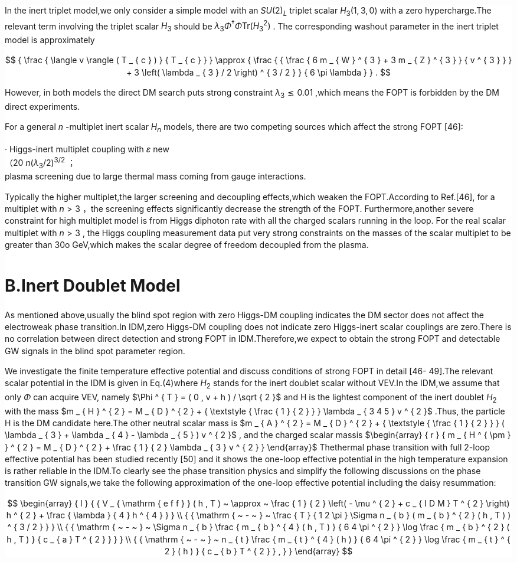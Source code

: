 In the inert triplet model,we only consider a simple model with an $S U ( 2 ) _ { L }$ triplet scalar $H _ { 3 } ( 1 , 3 , 0 )$ with a zero hypercharge.The relevant term involving the triplet scalar $H _ { 3 }$ should be $\lambda _ { 3 } \Phi ^ { \dagger } \Phi \mathrm { T r } ( H _ { 3 } ^ { 2 } )$ . The corresponding washout parameter in the inert triplet model is approximately

$$
{ \frac { \langle v \rangle ( T _ { c } ) } { T _ { c } } } \approx { \frac { { \frac { 6 m _ { W } ^ { 3 } + 3 m _ { Z } ^ { 3 } } { v ^ { 3 } } } + 3 \left( \lambda _ { 3 } / 2 \right) ^ { 3 / 2 } } { 6 \pi \lambda } } .
$$

However, in both models the direct DM search puts strong constraint $\lambda _ { 3 } \lesssim 0 . 0 1$ ,which means the FOPT is forbidden by the DM direct experiments.

For a general $n$ -multiplet inert scalar $H _ { n }$ models, there are two competing sources which affect the strong FOPT [46]:

· Higgs-inert multiplet coupling with $\varepsilon$ new   
（20 $n \left( \lambda _ { 3 } / 2 \right) ^ { 3 / 2 }$ ；   
plasma screening due to large thermal mass coming from gauge interactions.

Typically the higher multiplet,the larger screening and decoupling effects,which weaken the FOPT.According to Ref.[46], for a multiplet with $n > 3$ ，the screening effects significantly decrease the strength of the FOPT. Furthermore,another severe constraint for high multiplet model is from Higgs diphoton rate with all the charged scalars running in the loop. For the real scalar multiplet with $n > 3$ , the Higgs coupling measurement data put very strong constraints on the masses of the scalar multiplet to be greater than 30o GeV,which makes the scalar degree of freedom decoupled from the plasma.

# B.Inert Doublet Model

As mentioned above,usually the blind spot region with zero Higgs-DM coupling indicates the DM sector does not affect the electroweak phase transition.In IDM,zero Higgs-DM coupling does not indicate zero Higgs-inert scalar couplings are zero.There is no correlation between direct detection and strong FOPT in IDM.Therefore,we expect to obtain the strong FOPT and detectable GW signals in the blind spot parameter region.

We investigate the finite temperature effective potential and discuss conditions of strong FOPT in detail [46- 49].The relevant scalar potential in the IDM is given in Eq.(4)where $H _ { 2 }$ stands for the inert doublet scalar without VEV.In the IDM,we assume that only $\Phi$ can acquire VEV, namely $\Phi ^ { T } = ( 0 , v + h ) / \sqrt { 2 }$ and $\mathrm { H }$ is the lightest component of the inert doublet $H _ { 2 }$ with the mass $m _ { H } ^ { 2 } = M _ { D } ^ { 2 } + { \textstyle { \frac { 1 } { 2 } } } \lambda _ { 3 4 5 } v ^ { 2 }$ .Thus, the particle $\mathrm { H }$ is the DM candidate here.The other neutral scalar mass is $m _ { A } ^ { 2 } = M _ { D } ^ { 2 } + { \textstyle { \frac { 1 } { 2 } } } ( \lambda _ { 3 } + \lambda _ { 4 } - \lambda _ { 5 } ) v ^ { 2 }$ , and the charged scalar massis $\begin{array} { r } { m _ { H ^ { \pm } } ^ { 2 } = M _ { D } ^ { 2 } + \frac { 1 } { 2 } \lambda _ { 3 } v ^ { 2 } } \end{array}$ Thethermal phase transition with full 2-loop effective potential has been studied recently [50] and it shows the one-loop effective potential in the high temperature expansion is rather reliable in the IDM.To clearly see the phase transition physics and simplify the following discussions on the phase transition GW signals,we take the following approximation of the one-loop effective potential including the daisy resummation:

$$
\begin{array} { l } { { V _ { \mathrm { e f f } } ( h , T ) ~ \approx ~ \frac { 1 } { 2 } \left( - \mu ^ { 2 } + c _ { I D M } T ^ { 2 } \right) h ^ { 2 } + \frac { \lambda } { 4 } h ^ { 4 } } } \\ { { \mathrm { ~ - ~ } ~ \frac { T } { 1 2 \pi } \Sigma n _ { b } ( m _ { b } ^ { 2 } ( h , T ) ) ^ { 3 / 2 } } } \\ { { \mathrm { ~ - ~ } ~ \Sigma n _ { b } \frac { m _ { b } ^ { 4 } ( h , T ) } { 6 4 \pi ^ { 2 } } \log \frac { m _ { b } ^ { 2 } ( h , T ) } { c _ { a } T ^ { 2 } } } } \\ { { \mathrm { ~ - ~ } ~ n _ { t } \frac { m _ { t } ^ { 4 } ( h ) } { 6 4 \pi ^ { 2 } } \log \frac { m _ { t } ^ { 2 } ( h ) } { c _ { b } T ^ { 2 } } , } } \end{array}
$$

